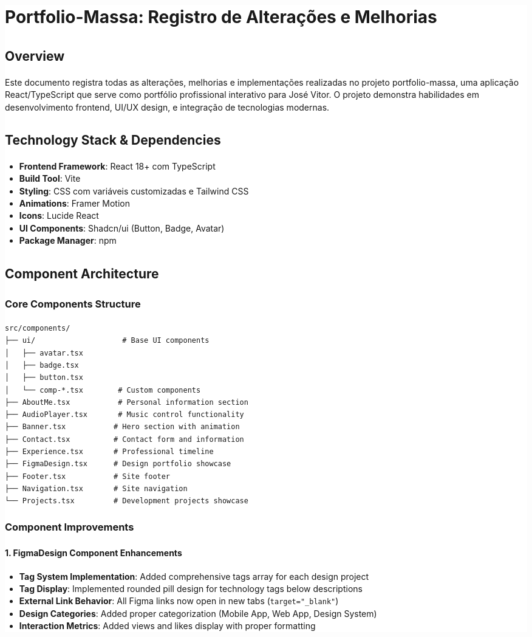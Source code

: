 # Portfolio-Massa: Registro de Alterações e Melhorias

## Overview

Este documento registra todas as alterações, melhorias e implementações realizadas no projeto portfolio-massa, uma aplicação React/TypeScript que serve como portfólio profissional interativo para José Vitor. O projeto demonstra habilidades em desenvolvimento frontend, UI/UX design, e integração de tecnologias modernas.

## Technology Stack & Dependencies

- **Frontend Framework**: React 18+ com TypeScript
- **Build Tool**: Vite
- **Styling**: CSS com variáveis customizadas e Tailwind CSS
- **Animations**: Framer Motion
- **Icons**: Lucide React
- **UI Components**: Shadcn/ui (Button, Badge, Avatar)
- **Package Manager**: npm

## Component Architecture

### Core Components Structure
```
src/components/
├── ui/                    # Base UI components
│   ├── avatar.tsx
│   ├── badge.tsx
│   ├── button.tsx
│   └── comp-*.tsx        # Custom components
├── AboutMe.tsx           # Personal information section
├── AudioPlayer.tsx       # Music control functionality
├── Banner.tsx           # Hero section with animation
├── Contact.tsx          # Contact form and information
├── Experience.tsx       # Professional timeline
├── FigmaDesign.tsx      # Design portfolio showcase
├── Footer.tsx           # Site footer
├── Navigation.tsx       # Site navigation
└── Projects.tsx         # Development projects showcase
```

### Component Improvements

#### 1. FigmaDesign Component Enhancements
- **Tag System Implementation**: Added comprehensive tags array for each design project
- **Tag Display**: Implemented rounded pill design for technology tags below descriptions
- **External Link Behavior**: All Figma links now open in new tabs (`target="_blank"`)
- **Design Categories**: Added proper categorization (Mobile App, Web App, Design System)
- **Interaction Metrics**: Added views and likes display with proper formatting
